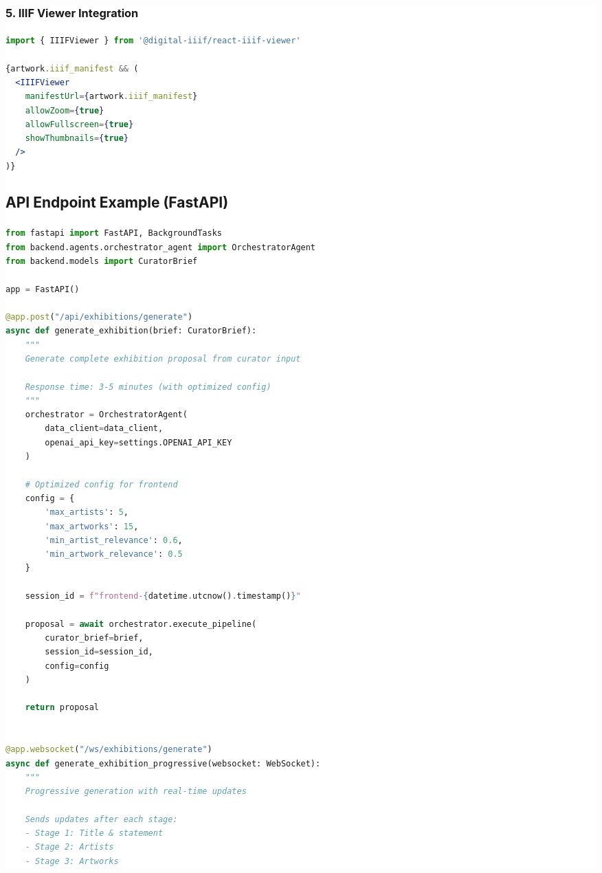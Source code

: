### 5. IIIF Viewer Integration
```jsx
import { IIIFViewer } from '@digital-iiif/react-iiif-viewer'

{artwork.iiif_manifest && (
  <IIIFViewer
    manifestUrl={artwork.iiif_manifest}
    allowZoom={true}
    allowFullscreen={true}
    showThumbnails={true}
  />
)}
```

## API Endpoint Example (FastAPI)

```python
from fastapi import FastAPI, BackgroundTasks
from backend.agents.orchestrator_agent import OrchestratorAgent
from backend.models import CuratorBrief

app = FastAPI()

@app.post("/api/exhibitions/generate")
async def generate_exhibition(brief: CuratorBrief):
    """
    Generate complete exhibition proposal from curator input

    Response time: 3-5 minutes (with optimized config)
    """
    orchestrator = OrchestratorAgent(
        data_client=data_client,
        openai_api_key=settings.OPENAI_API_KEY
    )

    # Optimized config for frontend
    config = {
        'max_artists': 5,
        'max_artworks': 15,
        'min_artist_relevance': 0.6,
        'min_artwork_relevance': 0.5
    }

    session_id = f"frontend-{datetime.utcnow().timestamp()}"

    proposal = await orchestrator.execute_pipeline(
        curator_brief=brief,
        session_id=session_id,
        config=config
    )

    return proposal


@app.websocket("/ws/exhibitions/generate")
async def generate_exhibition_progressive(websocket: WebSocket):
    """
    Progressive generation with real-time updates

    Sends updates after each stage:
    - Stage 1: Title & statement
    - Stage 2: Artists
    - Stage 3: Artworks
```